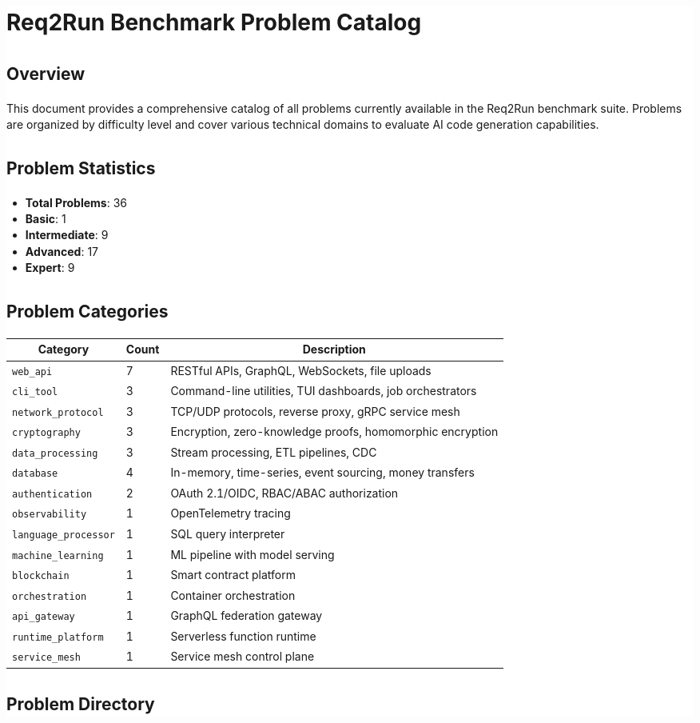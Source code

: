 # Req2Run Benchmark Problem Catalog

## Overview

This document provides a comprehensive catalog of all problems currently available in the Req2Run benchmark suite. Problems are organized by difficulty level and cover various technical domains to evaluate AI code generation capabilities.

## Problem Statistics

- **Total Problems**: 36
- **Basic**: 1
- **Intermediate**: 9
- **Advanced**: 17
- **Expert**: 9

## Problem Categories

| Category | Count | Description |
|----------|-------|-------------|
| `web_api` | 7 | RESTful APIs, GraphQL, WebSockets, file uploads |
| `cli_tool` | 3 | Command-line utilities, TUI dashboards, job orchestrators |
| `network_protocol` | 3 | TCP/UDP protocols, reverse proxy, gRPC service mesh |
| `cryptography` | 3 | Encryption, zero-knowledge proofs, homomorphic encryption |
| `data_processing` | 3 | Stream processing, ETL pipelines, CDC |
| `database` | 4 | In-memory, time-series, event sourcing, money transfers |
| `authentication` | 2 | OAuth 2.1/OIDC, RBAC/ABAC authorization |
| `observability` | 1 | OpenTelemetry tracing |
| `language_processor` | 1 | SQL query interpreter |
| `machine_learning` | 1 | ML pipeline with model serving |
| `blockchain` | 1 | Smart contract platform |
| `orchestration` | 1 | Container orchestration |
| `api_gateway` | 1 | GraphQL federation gateway |
| `runtime_platform` | 1 | Serverless function runtime |
| `service_mesh` | 1 | Service mesh control plane |

## Problem Directory
